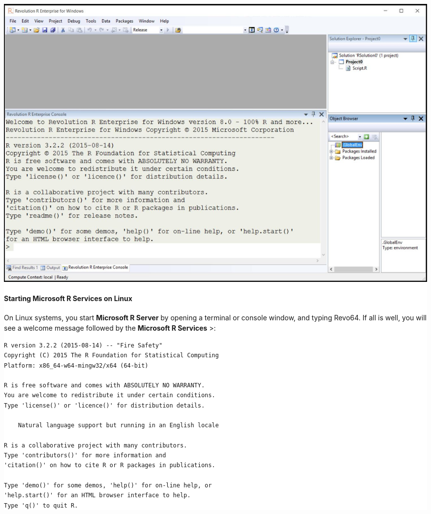![](media/rserver-getting-started/image4.JPG)


#### Starting Microsoft R Services on Linux

On Linux systems, you start **Microsoft R Server** by opening a terminal or console window, and typing Revo64. If all is well, you will see a welcome message followed by the **Microsoft R Services** &gt;:

	R version 3.2.2 (2015-08-14) -- "Fire Safety"
	Copyright (C) 2015 The R Foundation for Statistical Computing
	Platform: x86_64-w64-mingw32/x64 (64-bit)

	R is free software and comes with ABSOLUTELY NO WARRANTY.
	You are welcome to redistribute it under certain conditions.
	Type 'license()' or 'licence()' for distribution details.

		Natural language support but running in an English locale

	R is a collaborative project with many contributors.
	Type 'contributors()' for more information and
	'citation()' on how to cite R or R packages in publications.
	
	Type 'demo()' for some demos, 'help()' for on-line help, or
	'help.start()' for an HTML browser interface to help.
	Type 'q()' to quit R.
